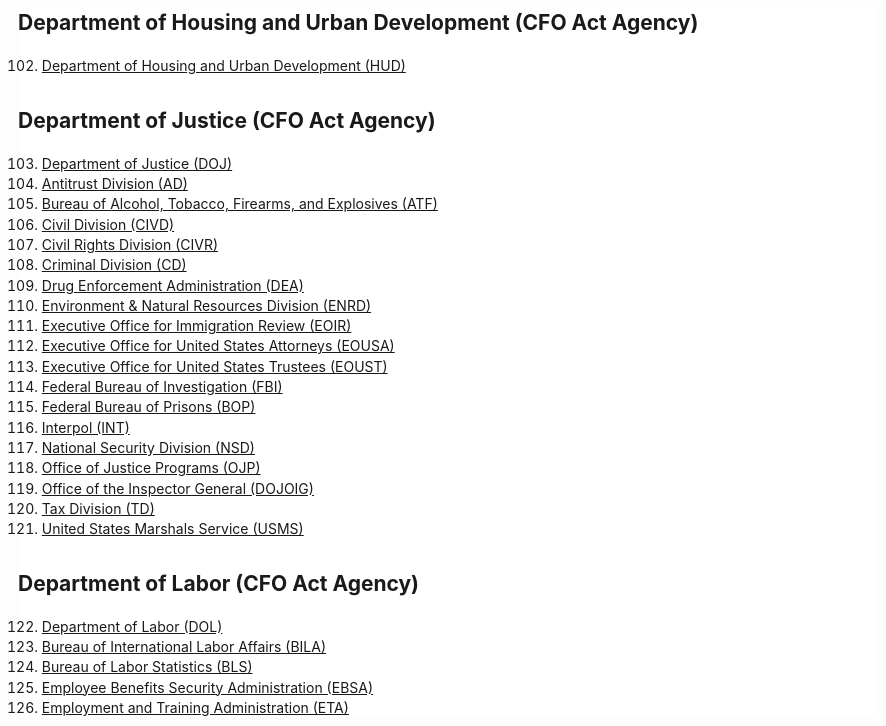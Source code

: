## Department of Housing and Urban Development (CFO Act Agency)
<ol start="102">
    <li><a href="{{base.siteurl}}/manage/section-508-assessment/2023/appendix-d-entity-summary/?id=HUD" target="_blank">Department of Housing and Urban Development (HUD)</a></li>
</ol>

## Department of Justice (CFO Act Agency)
<ol start="103">
    <li><a href="{{base.siteurl}}/manage/section-508-assessment/2023/appendix-d-entity-summary/?id=DOJ" target="_blank">Department of Justice (DOJ)</a></li>
    <li><a href="{{base.siteurl}}/manage/section-508-assessment/2023/appendix-d-entity-summary/?id=AD" target="_blank">Antitrust Division (AD)</a></li>
    <li><a href="{{base.siteurl}}/manage/section-508-assessment/2023/appendix-d-entity-summary/?id=ATF" target="_blank">Bureau of Alcohol, Tobacco, Firearms, and Explosives (ATF)</a></li>
    <li><a href="{{base.siteurl}}/manage/section-508-assessment/2023/appendix-d-entity-summary/?id=CIVD" target="_blank">Civil Division (CIVD)</a></li>
    <li><a href="{{base.siteurl}}/manage/section-508-assessment/2023/appendix-d-entity-summary/?id=CIVR" target="_blank">Civil Rights Division (CIVR)</a></li>
    <li><a href="{{base.siteurl}}/manage/section-508-assessment/2023/appendix-d-entity-summary/?id=CD" target="_blank">Criminal Division (CD)</a></li>
    <li><a href="{{base.siteurl}}/manage/section-508-assessment/2023/appendix-d-entity-summary/?id=DEA" target="_blank">Drug Enforcement Administration (DEA)</a></li>
    <li><a href="{{base.siteurl}}/manage/section-508-assessment/2023/appendix-d-entity-summary/?id=ENRD" target="_blank">Environment & Natural Resources Division (ENRD)</a></li>
    <li><a href="{{base.siteurl}}/manage/section-508-assessment/2023/appendix-d-entity-summary/?id=EOIR" target="_blank">Executive Office for Immigration Review (EOIR)</a></li>
    <li><a href="{{base.siteurl}}/manage/section-508-assessment/2023/appendix-d-entity-summary/?id=EOUSA" target="_blank">Executive Office for United States Attorneys (EOUSA)</a></li>
    <li><a href="{{base.siteurl}}/manage/section-508-assessment/2023/appendix-d-entity-summary/?id=EOUST" target="_blank">Executive Office for United States Trustees (EOUST)</a></li>
    <li><a href="{{base.siteurl}}/manage/section-508-assessment/2023/appendix-d-entity-summary/?id=FBI" target="_blank">Federal Bureau of Investigation (FBI)</a></li>
    <li><a href="{{base.siteurl}}/manage/section-508-assessment/2023/appendix-d-entity-summary/?id=BOP" target="_blank">Federal Bureau of Prisons (BOP)</a></li>
    <li><a href="{{base.siteurl}}/manage/section-508-assessment/2023/appendix-d-entity-summary/?id=INT" target="_blank">Interpol (INT)</a></li>
    <li><a href="{{base.siteurl}}/manage/section-508-assessment/2023/appendix-d-entity-summary/?id=NSD" target="_blank">National Security Division (NSD)</a></li>
    <li><a href="{{base.siteurl}}/manage/section-508-assessment/2023/appendix-d-entity-summary/?id=OJP" target="_blank">Office of Justice Programs (OJP)</a></li>
    <li><a href="{{base.siteurl}}/manage/section-508-assessment/2023/appendix-d-entity-summary/?id=DOJOIG" target="_blank">Office of the Inspector General (DOJOIG)</a></li>
    <li><a href="{{base.siteurl}}/manage/section-508-assessment/2023/appendix-d-entity-summary/?id=TD" target="_blank">Tax Division (TD)</a></li>
    <li><a href="{{base.siteurl}}/manage/section-508-assessment/2023/appendix-d-entity-summary/?id=USMS" target="_blank">United States Marshals Service (USMS)</a></li>
</ol>

## Department of Labor (CFO Act Agency)
<ol start="122">
    <li><a href="{{base.siteurl}}/manage/section-508-assessment/2023/appendix-d-entity-summary/?id=DOL" target="_blank">Department of Labor (DOL)</a></li>
    <li><a href="{{base.siteurl}}/manage/section-508-assessment/2023/appendix-d-entity-summary/?id=BILA" target="_blank">Bureau of International Labor Affairs (BILA)</a></li>
    <li><a href="{{base.siteurl}}/manage/section-508-assessment/2023/appendix-d-entity-summary/?id=BLS" target="_blank">Bureau of Labor Statistics (BLS)</a></li>
    <li><a href="{{base.siteurl}}/manage/section-508-assessment/2023/appendix-d-entity-summary/?id=EBSA" target="_blank">Employee Benefits Security Administration (EBSA)</a></li>
    <li><a href="{{base.siteurl}}/manage/section-508-assessment/2023/appendix-d-entity-summary/?id=ETA" target="_blank">Employment and Training Administration (ETA)</a></li>